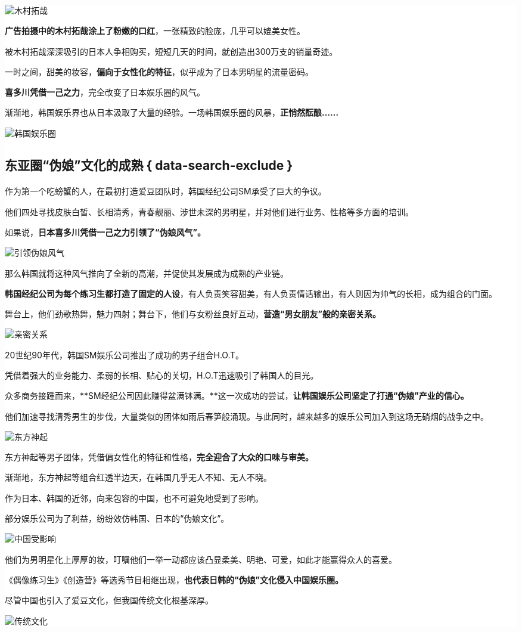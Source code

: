 ![木村拓哉](https://p1.itc.cn/q_70/images03/20220114/eea831c6a0174e65bd8db935d0bf63fa.png)

**广告拍摄中的木村拓哉涂上了粉嫩的口红**，一张精致的脸庞，几乎可以媲美女性。

被木村拓哉深深吸引的日本人争相购买，短短几天的时间，就创造出300万支的销量奇迹。

一时之间，甜美的妆容，**偏向于女性化的特征**，似乎成为了日本男明星的流量密码。

**喜多川凭借一己之力**，完全改变了日本娱乐圈的风气。

渐渐地，韩国娱乐界也从日本汲取了大量的经验。一场韩国娱乐圈的风暴，**正悄然酝酿……**

![韩国娱乐圈](https://p9.itc.cn/q_70/images03/20220114/1895140376da4097939bd33fe98749a6.png)

## 东亚圈“伪娘”文化的成熟 { data-search-exclude }

作为第一个吃螃蟹的人，在最初打造爱豆团队时，韩国经纪公司SM承受了巨大的争议。

他们四处寻找皮肤白皙、长相清秀，青春靓丽、涉世未深的男明星，并对他们进行业务、性格等多方面的培训。

如果说，**日本喜多川凭借一己之力引领了“伪娘风气”。**

![引领伪娘风气](https://p9.itc.cn/q_70/images03/20220114/2c13b4cbb64b4598b409e7e3dc81d726.png)

那么韩国就将这种风气推向了全新的高潮，并促使其发展成为成熟的产业链。

**韩国经纪公司为每个练习生都打造了固定的人设**，有人负责笑容甜美，有人负责情话输出，有人则因为帅气的长相，成为组合的门面。

舞台上，他们劲歌热舞，魅力四射；舞台下，他们与女粉丝良好互动，**营造“男女朋友”般的亲密关系。**

![亲密关系](https://p1.itc.cn/q_70/images03/20220114/3dd60ee5b7a048eeb0a7417ce4e752c9.png)

20世纪90年代，韩国SM娱乐公司推出了成功的男子组合H.O.T。

凭借着强大的业务能力、柔弱的长相、贴心的关切，H.O.T迅速吸引了韩国人的目光。

众多商务接踵而来，**SM经纪公司因此赚得盆满钵满。**这一次成功的尝试，**让韩国娱乐公司坚定了打通“伪娘”产业的信心。**

他们加速寻找清秀男生的步伐，大量类似的团体如雨后春笋般涌现。与此同时，越来越多的娱乐公司加入到这场无硝烟的战争之中。

![东方神起](https://p9.itc.cn/q_70/images03/20220114/31c424a611074aafaf770a61fc81aee6.png)

东方神起等男子团体，凭借偏女性化的特征和性格，**完全迎合了大众的口味与审美。**

渐渐地，东方神起等组合红透半边天，在韩国几乎无人不知、无人不晓。

作为日本、韩国的近邻，向来包容的中国，也不可避免地受到了影响。

部分娱乐公司为了利益，纷纷效仿韩国、日本的“伪娘文化”。

![中国受影响](https://p1.itc.cn/q_70/images03/20220114/57f1d401dd4444089e40bb152065a6c4.png)

他们为男明星化上厚厚的妆，叮嘱他们一举一动都应该凸显柔美、明艳、可爱，如此才能赢得众人的喜爱。

《偶像练习生》《创造营》等选秀节目相继出现，**也代表日韩的“伪娘”文化侵入中国娱乐圈。**

尽管中国也引入了爱豆文化，但我国传统文化根基深厚。

![传统文化](https://p0.itc.cn/q_70/images03/20220114/c5d4c5825ddc4bb48fea7391af93a971.png)
